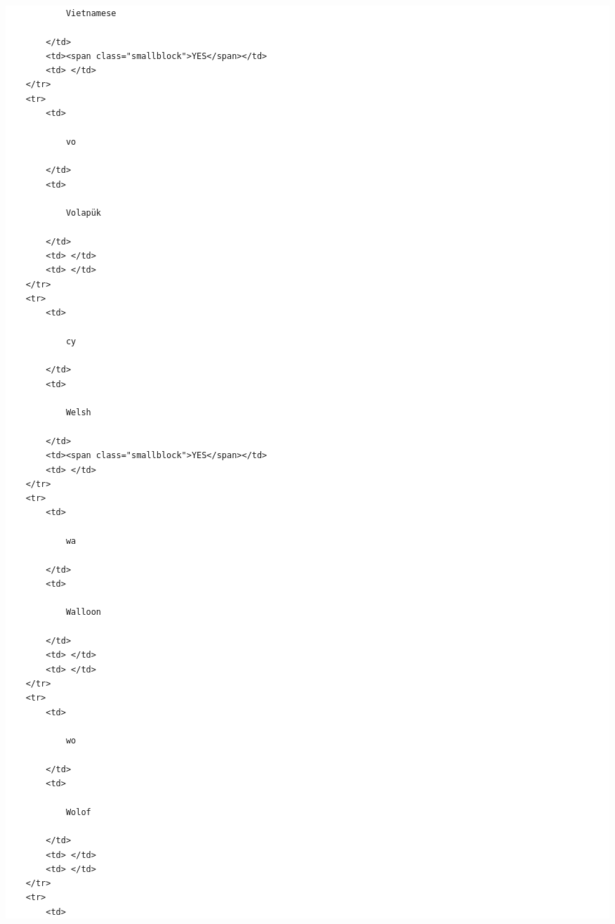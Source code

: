                 Vietnamese

            </td>
            <td><span class="smallblock">YES</span></td>
            <td> </td>
        </tr>
        <tr>
            <td>

                vo

            </td>
            <td>

                Volapük

            </td>
            <td> </td>
            <td> </td>
        </tr>
        <tr>
            <td>

                cy

            </td>
            <td>

                Welsh

            </td>
            <td><span class="smallblock">YES</span></td>
            <td> </td>
        </tr>
        <tr>
            <td>

                wa

            </td>
            <td>

                Walloon

            </td>
            <td> </td>
            <td> </td>
        </tr>
        <tr>
            <td>

                wo

            </td>
            <td>

                Wolof

            </td>
            <td> </td>
            <td> </td>
        </tr>
        <tr>
            <td>
